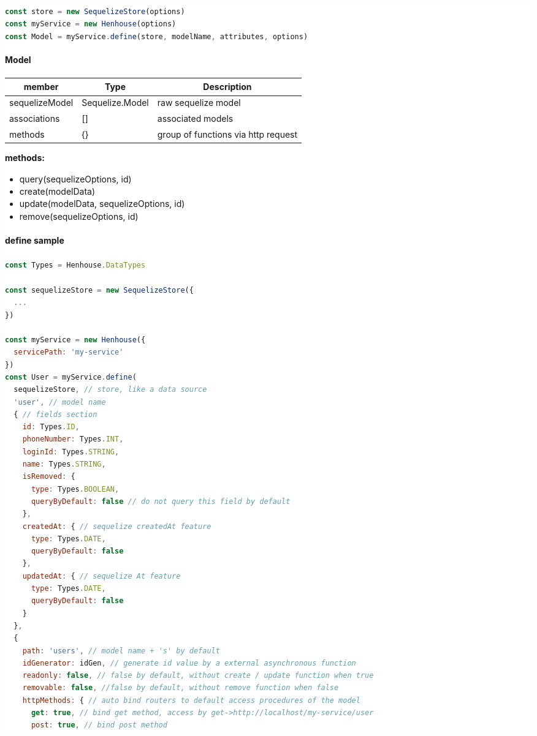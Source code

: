 ```javascript
const store = new SequelizeStore(options)
const myService = new Henhouse(options)
const Model = myService.define(store, modelName, attributes, options)
```



#### Model

| member         | Type            | Description                         |
| -------------- | --------------- | ----------------------------------- |
| sequelizeModel | Sequelize.Model | raw sequelize model                 |
| associations   | []              | associated models                   |
| methods        | {}              | group of functions via http request |

**methods:**

* query(sequelizeOptions, id)
* create(modelData)
* update(modelData, sequelizeOptions, id)
* remove(sequelizeOptions, id)



#### define sample

```javascript
const Types = Henhouse.DataTypes

const sequelizeStore = new SequelizeStore({
  ...
})

const myService = new Henhouse({
  servicePath: 'my-service'
})
const User = myService.define(
  sequelizeStore, // store, like a data source
  'user', // model name
  { // fields section
    id: Types.ID,
    phoneNumber: Types.INT,
    loginId: Types.STRING,
    name: Types.STRING,
    isRemoved: {
      type: Types.BOOLEAN,
      queryByDefault: false // do not query this field by default
    },
    createdAt: { // sequelize createdAt feature
      type: Types.DATE,
      queryByDefault: false
    },
    updatedAt: { // sequelize At feature
      type: Types.DATE,
      queryByDefault: false
    }
  },
  {
    path: 'users', // model name + 's' by default
    idGenerator: idGen, // generate id value by a external asynchronous function
    readonly: false, // false by default, without create / update function when true
    removable: false, //false by default, without remove function when false
    httpMethods: { // auto bind routers to default access procedures of the model
      get: true, // bind get method, access by get->http://localhost/my-service/user
      post: true, // bind post method
```